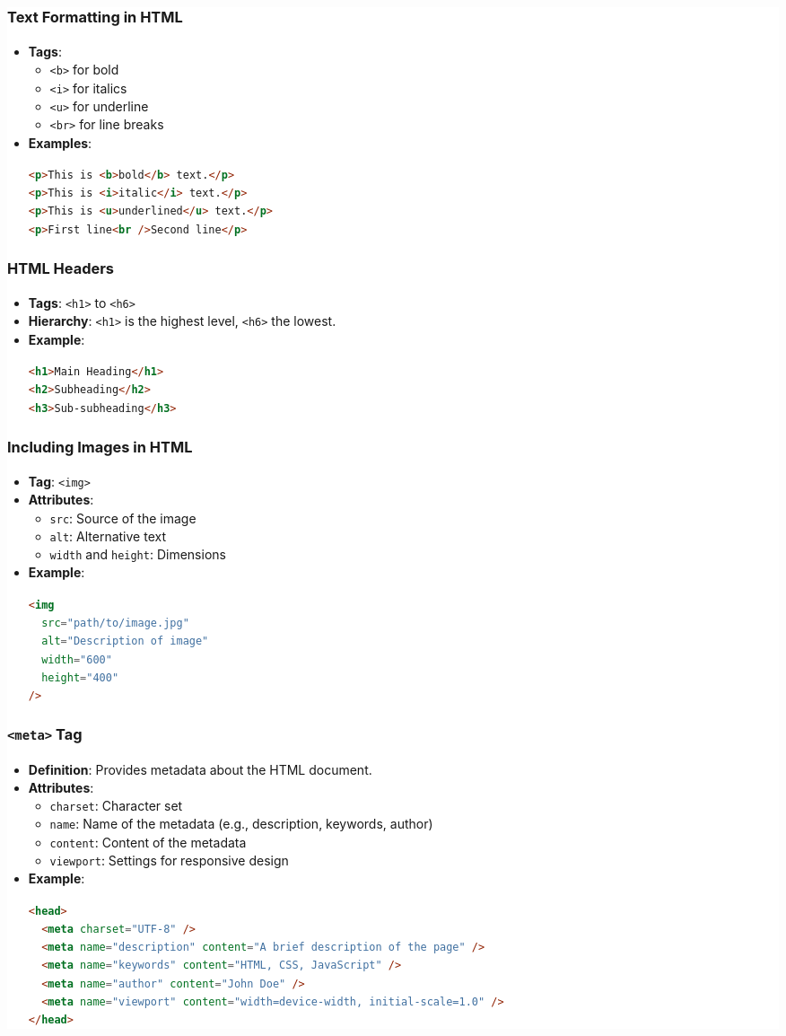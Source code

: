 ### Text Formatting in HTML

- **Tags**:
  - `<b>` for bold
  - `<i>` for italics
  - `<u>` for underline
  - `<br>` for line breaks
- **Examples**:
  ```html
  <p>This is <b>bold</b> text.</p>
  <p>This is <i>italic</i> text.</p>
  <p>This is <u>underlined</u> text.</p>
  <p>First line<br />Second line</p>
  ```

### HTML Headers

- **Tags**: `<h1>` to `<h6>`
- **Hierarchy**: `<h1>` is the highest level, `<h6>` the lowest.
- **Example**:
  ```html
  <h1>Main Heading</h1>
  <h2>Subheading</h2>
  <h3>Sub-subheading</h3>
  ```

### Including Images in HTML

- **Tag**: `<img>`
- **Attributes**:
  - `src`: Source of the image
  - `alt`: Alternative text
  - `width` and `height`: Dimensions
- **Example**:
  ```html
  <img
    src="path/to/image.jpg"
    alt="Description of image"
    width="600"
    height="400"
  />
  ```

### `<meta>` Tag

- **Definition**: Provides metadata about the HTML document.
- **Attributes**:
  - `charset`: Character set
  - `name`: Name of the metadata (e.g., description, keywords, author)
  - `content`: Content of the metadata
  - `viewport`: Settings for responsive design
- **Example**:
  ```html
  <head>
    <meta charset="UTF-8" />
    <meta name="description" content="A brief description of the page" />
    <meta name="keywords" content="HTML, CSS, JavaScript" />
    <meta name="author" content="John Doe" />
    <meta name="viewport" content="width=device-width, initial-scale=1.0" />
  </head>
  ```
